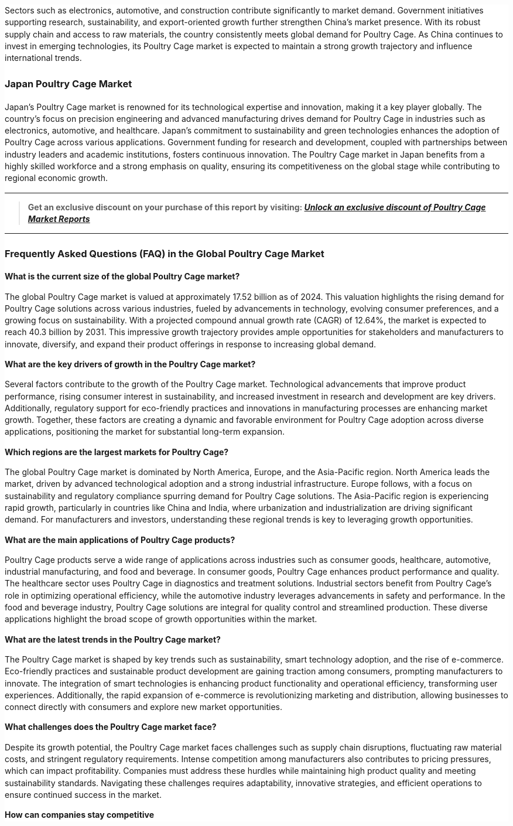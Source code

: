Sectors such as electronics, automotive, and construction contribute significantly to market demand. Government initiatives supporting research, sustainability, and export-oriented growth further strengthen China&rsquo;s market presence. With its robust supply chain and access to raw materials, the country consistently meets global demand for Poultry Cage. As China continues to invest in emerging technologies, its Poultry Cage market is expected to maintain a strong growth trajectory and influence international trends.</p><h3>Japan Poultry Cage Market</h3><p>Japan&rsquo;s Poultry Cage market is renowned for its technological expertise and innovation, making it a key player globally. The country&rsquo;s focus on precision engineering and advanced manufacturing drives demand for Poultry Cage in industries such as electronics, automotive, and healthcare. Japan&rsquo;s commitment to sustainability and green technologies enhances the adoption of Poultry Cage across various applications. Government funding for research and development, coupled with partnerships between industry leaders and academic institutions, fosters continuous innovation. The Poultry Cage market in Japan benefits from a highly skilled workforce and a strong emphasis on quality, ensuring its competitiveness on the global stage while contributing to regional economic growth.</p><hr /><blockquote><p><strong>Get an exclusive discount on your purchase of this report by visiting: <em><a href="://marketresearchpulse.com/ask-for-discount/17264?utm_source=Github&amp;utm_medium=0114">Unlock an exclusive discount of Poultry Cage Market Reports</a></em>&nbsp;</strong></p></blockquote><hr /><h3>Frequently Asked Questions (FAQ) in the Global Poultry Cage Market</h3><p><strong>What is the current size of the global Poultry Cage market?</strong></p><p>The global Poultry Cage market is valued at approximately 17.52 billion as of 2024. This valuation highlights the rising demand for Poultry Cage solutions across various industries, fueled by advancements in technology, evolving consumer preferences, and a growing focus on sustainability. With a projected compound annual growth rate (CAGR) of 12.64%, the market is expected to reach 40.3 billion by 2031. This impressive growth trajectory provides ample opportunities for stakeholders and manufacturers to innovate, diversify, and expand their product offerings in response to increasing global demand.</p><p><strong>What are the key drivers of growth in the Poultry Cage market?</strong></p><p>Several factors contribute to the growth of the Poultry Cage market. Technological advancements that improve product performance, rising consumer interest in sustainability, and increased investment in research and development are key drivers. Additionally, regulatory support for eco-friendly practices and innovations in manufacturing processes are enhancing market growth. Together, these factors are creating a dynamic and favorable environment for Poultry Cage adoption across diverse applications, positioning the market for substantial long-term expansion.</p><p><strong>Which regions are the largest markets for Poultry Cage?</strong></p><p>The global Poultry Cage market is dominated by North America, Europe, and the Asia-Pacific region. North America leads the market, driven by advanced technological adoption and a strong industrial infrastructure. Europe follows, with a focus on sustainability and regulatory compliance spurring demand for Poultry Cage solutions. The Asia-Pacific region is experiencing rapid growth, particularly in countries like China and India, where urbanization and industrialization are driving significant demand. For manufacturers and investors, understanding these regional trends is key to leveraging growth opportunities.</p><p><strong>What are the main applications of Poultry Cage products?</strong></p><p>Poultry Cage products serve a wide range of applications across industries such as consumer goods, healthcare, automotive, industrial manufacturing, and food and beverage. In consumer goods, Poultry Cage enhances product performance and quality. The healthcare sector uses Poultry Cage in diagnostics and treatment solutions. Industrial sectors benefit from Poultry Cage&rsquo;s role in optimizing operational efficiency, while the automotive industry leverages advancements in safety and performance. In the food and beverage industry, Poultry Cage solutions are integral for quality control and streamlined production. These diverse applications highlight the broad scope of growth opportunities within the market.</p><p><strong>What are the latest trends in the Poultry Cage market?</strong></p><p>The Poultry Cage market is shaped by key trends such as sustainability, smart technology adoption, and the rise of e-commerce. Eco-friendly practices and sustainable product development are gaining traction among consumers, prompting manufacturers to innovate. The integration of smart technologies is enhancing product functionality and operational efficiency, transforming user experiences. Additionally, the rapid expansion of e-commerce is revolutionizing marketing and distribution, allowing businesses to connect directly with consumers and explore new market opportunities.</p><p><strong>What challenges does the Poultry Cage market face?</strong></p><p>Despite its growth potential, the Poultry Cage market faces challenges such as supply chain disruptions, fluctuating raw material costs, and stringent regulatory requirements. Intense competition among manufacturers also contributes to pricing pressures, which can impact profitability. Companies must address these hurdles while maintaining high product quality and meeting sustainability standards. Navigating these challenges requires adaptability, innovative strategies, and efficient operations to ensure continued success in the market.</p><p><strong>How can companies stay competitive